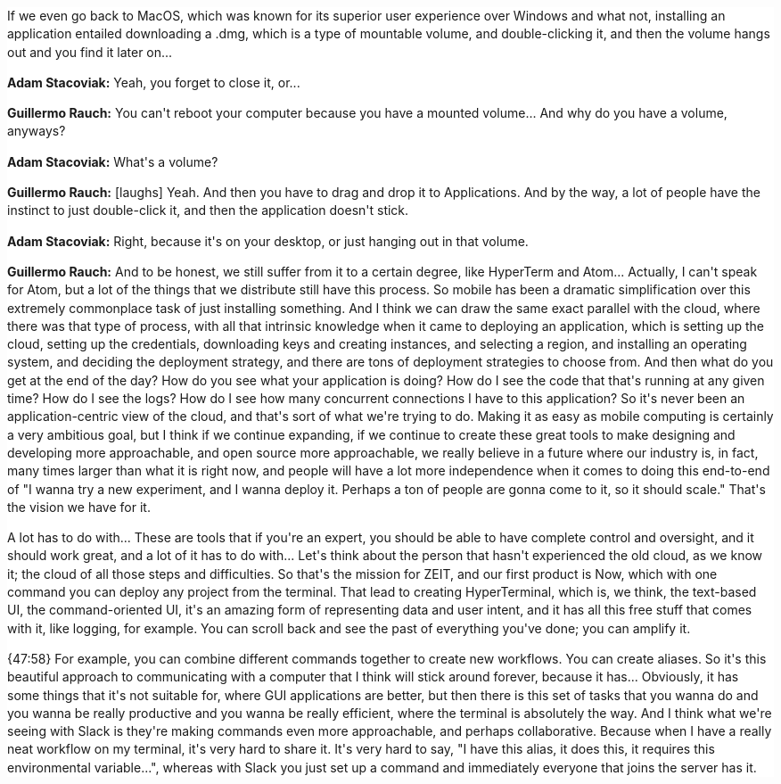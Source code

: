 If we even go back to MacOS, which was known for its superior user experience over Windows and what not, installing an application entailed downloading a .dmg, which is a type of mountable volume, and double-clicking it, and then the volume hangs out and you find it later on...

**Adam Stacoviak:** Yeah, you forget to close it, or...

**Guillermo Rauch:** You can't reboot your computer because you have a mounted volume... And why do you have a volume, anyways?

**Adam Stacoviak:** What's a volume?

**Guillermo Rauch:** \[laughs\] Yeah. And then you have to drag and drop it to Applications. And by the way, a lot of people have the instinct to just double-click it, and then the application doesn't stick.

**Adam Stacoviak:** Right, because it's on your desktop, or just hanging out in that volume.

**Guillermo Rauch:** And to be honest, we still suffer from it to a certain degree, like HyperTerm and Atom... Actually, I can't speak for Atom, but a lot of the things that we distribute still have this process. So mobile has been a dramatic simplification over this extremely commonplace task of just installing something. And I think we can draw the same exact parallel with the cloud, where there was that type of process, with all that intrinsic knowledge when it came to deploying an application, which is setting up the cloud, setting up the credentials, downloading keys and creating instances, and selecting a region, and installing an operating system, and deciding the deployment strategy, and there are tons of deployment strategies to choose from. And then what do you get at the end of the day? How do you see what your application is doing? How do I see the code that that's running at any given time? How do I see the logs? How do I see how many concurrent connections I have to this application? So it's never been an application-centric view of the cloud, and that's sort of what we're trying to do. Making it as easy as mobile computing is certainly a very ambitious goal, but I think if we continue expanding, if we continue to create these great tools to make designing and developing more approachable, and open source more approachable, we really believe in a future where our industry is, in fact, many times larger than what it is right now, and people will have a lot more independence when it comes to doing this end-to-end of "I wanna try a new experiment, and I wanna deploy it. Perhaps a ton of people are gonna come to it, so it should scale." That's the vision we have for it.

A lot has to do with... These are tools that if you're an expert, you should be able to have complete control and oversight, and it should work great, and a lot of it has to do with... Let's think about the person that hasn't experienced the old cloud, as we know it; the cloud of all those steps and difficulties. So that's the mission for ZEIT, and our first product is Now, which with one command you can deploy any project from the terminal. That lead to creating HyperTerminal, which is, we think, the text-based UI, the command-oriented UI, it's an amazing form of representing data and user intent, and it has all this free stuff that comes with it, like logging, for example. You can scroll back and see the past of everything you've done; you can amplify it.

\{47:58\} For example, you can combine different commands together to create new workflows. You can create aliases. So it's this beautiful approach to communicating with a computer that I think will stick around forever, because it has... Obviously, it has some things that it's not suitable for, where GUI applications are better, but then there is this set of tasks that you wanna do and you wanna be really productive and you wanna be really efficient, where the terminal is absolutely the way. And I think what we're seeing with Slack is they're making commands even more approachable, and perhaps collaborative. Because when I have a really neat workflow on my terminal, it's very hard to share it. It's very hard to say, "I have this alias, it does this, it requires this environmental variable...", whereas with Slack you just set up a command and immediately everyone that joins the server has it.
